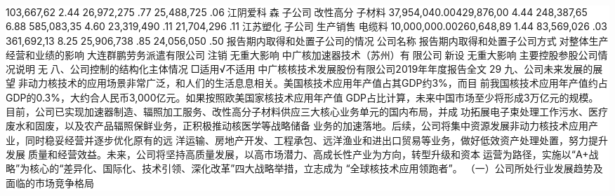 103,667,62
2.44
26,972,275
.77
25,488,725
.06
江阴爱科
森
子公司
改性高分
子材料
37,954,040.00429,876,00
4.44
248,387,65
6.88
585,083,35
4.60
23,319,490
.11
21,704,296
.11
江苏塑化
子公司
生产销售
电缆料
10,000,000.00260,648,89
1.44
83,569,026
.03
361,692,13
8.25
25,906,738
.85
24,056,050
.50
报告期内取得和处置子公司的情况
公司名称
报告期内取得和处置子公司方式
对整体生产经营和业绩的影响
大连群鹏劳务派遣有限公司
注销
无重大影响
中广核加速器技术（苏州）有
限公司
新设
无重大影响
主要控股参股公司情况说明
无
八、公司控制的结构化主体情况
□适用√不适用
中广核核技术发展股份有限公司2019年年度报告全文
29
九、公司未来发展的展望
非动力核技术的应用场景非常广泛，和人们的生活息息相关。美国核技术应用年产值占其GDP约3%，而目
前我国核技术应用年产值约占GDP的0.3%，大约合人民币3,000亿元。如果按照欧美国家核技术应用年产值
GDP占比计算，未来中国市场至少将形成3万亿元的规模。
目前，公司已实现加速器制造、辐照加工服务、改性高分子材料供应三大核心业务单元的国内布局，并成
功拓展电子束处理工作污水、医疗废水和固废，以及农产品辐照保鲜业务，正积极推动核医学等战略储备
业务的加速落地。后续，公司将集中资源发展非动力核技术应用产业，同时稳妥经营并逐步优化原有的远
洋运输、房地产开发、工程承包、远洋渔业和进出口贸易等业务，做好低效资产处理处置，努力提升发展
质量和经营效益。未来，公司将坚持高质量发展，以高市场潜力、高成长性产业为方向，转型升级和资本
运营为路径，实施以“A+战略”为核心的“差异化、国际化、技术引领、深化改革”四大战略举措，立志成为
“全球核技术应用领跑者”。
（一）公司所处行业发展趋势及面临的市场竞争格局